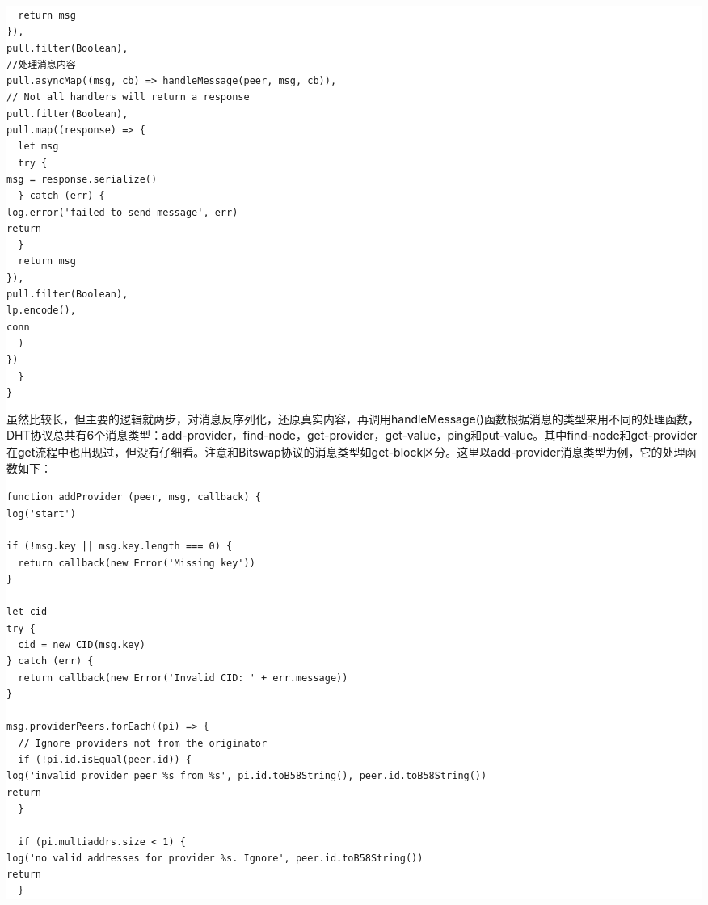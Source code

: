       return msg
    }),
    pull.filter(Boolean),
	//处理消息内容
    pull.asyncMap((msg, cb) => handleMessage(peer, msg, cb)),
    // Not all handlers will return a response
    pull.filter(Boolean),
    pull.map((response) => {
      let msg
      try {
    msg = response.serialize()
      } catch (err) {
    log.error('failed to send message', err)
    return
      }
      return msg
    }),
    pull.filter(Boolean),
    lp.encode(),
    conn
      )
    })
      }
    }
虽然比较长，但主要的逻辑就两步，对消息反序列化，还原真实内容，再调用handleMessage()函数根据消息的类型来用不同的处理函数，DHT协议总共有6个消息类型：add-provider，find-node，get-provider，get-value，ping和put-value。其中find-node和get-provider在get流程中也出现过，但没有仔细看。注意和Bitswap协议的消息类型如get-block区分。这里以add-provider消息类型为例，它的处理函数如下：

    function addProvider (peer, msg, callback) {
    log('start')
    
    if (!msg.key || msg.key.length === 0) {
      return callback(new Error('Missing key'))
    }
    
    let cid
    try {
      cid = new CID(msg.key)
    } catch (err) {
      return callback(new Error('Invalid CID: ' + err.message))
    }
    
    msg.providerPeers.forEach((pi) => {
      // Ignore providers not from the originator
      if (!pi.id.isEqual(peer.id)) {
    log('invalid provider peer %s from %s', pi.id.toB58String(), peer.id.toB58String())
    return
      }
    
      if (pi.multiaddrs.size < 1) {
    log('no valid addresses for provider %s. Ignore', peer.id.toB58String())
    return
      }
    